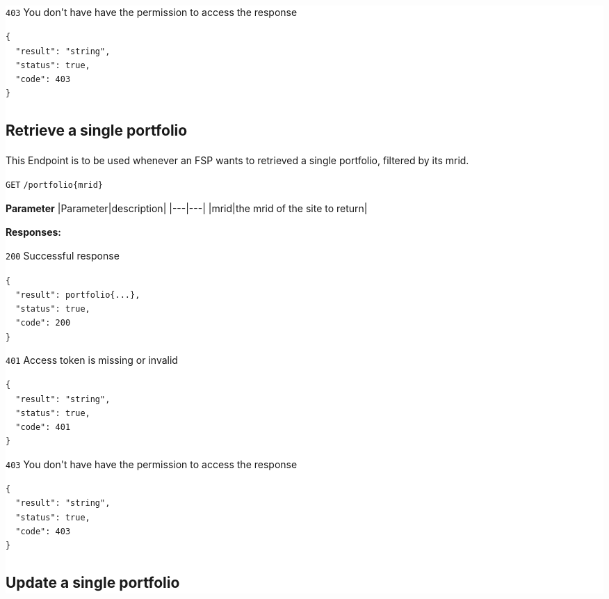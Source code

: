
`403` You don't have have the permission to access the response
```
{
  "result": "string",
  "status": true,
  "code": 403
}
```




## Retrieve a single portfolio
This Endpoint is to be used whenever an FSP wants to retrieved a single portfolio, filtered by its mrid.

`GET` `/portfolio{mrid}`

**Parameter** 
|Parameter|description|
|---|---|
|mrid|the mrid of the site to return|

**Responses:**

`200` Successful response
```
{
  "result": portfolio{...},
  "status": true,
  "code": 200
}
```

`401` Access token is missing or invalid
```
{
  "result": "string",
  "status": true,
  "code": 401
}
```


`403` You don't have have the permission to access the response
```
{
  "result": "string",
  "status": true,
  "code": 403
}
```



## Update a single portfolio
